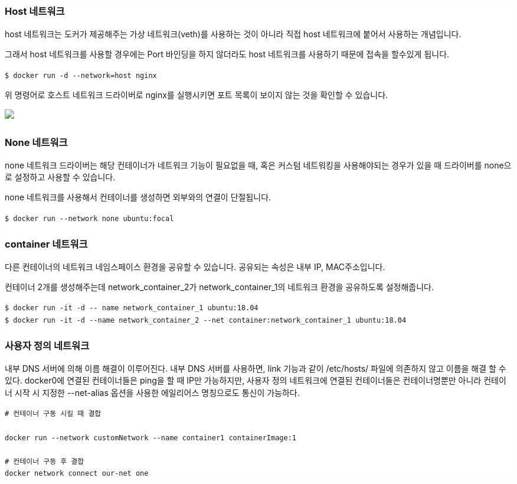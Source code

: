 ### Host 네트워크
host 네트워크는 도커가 제공해주는 가상 네트워크(veth)를 사용하는 것이 아니라 직접 host 네트워크에 붙어서 사용하는 개념입니다.

그래서 host 네트워크를 사용할 경우에는 Port 바인딩을 하지 않더라도 host 네트워크를 사용하기 때문에 접속을 할수있게 됩니다.
```
$ docker run -d --network=host nginx
```
위 명령어로 호스트 네트워크 드라이버로 nginx를 실행시키면 포트 목록이 보이지 않는 것을 확인할 수 있습니다.

![](https://velog.velcdn.com/images/arnold_99/post/12c6771c-9adb-40b3-818a-ad5434b0a803/image.png)

### None 네트워크
none 네트워크 드라이버는 해당 컨테이너가 네트워크 기능이 필요없을 때, 혹은 커스텀 네트워킹을 사용해야되는 경우가 있을 때 드라이버를 none으로 설정하고 사용할 수 있습니다.

none 네트워크를 사용해서 컨테이너를 생성하면 외부와의 연결이 단절됩니다.
```
$ docker run --network none ubuntu:focal
```
### container 네트워크
다른 컨테이너의 네트워크 네임스페이스 환경을 공유할 수 있습니다. 공유되는 속성은 내부 IP, MAC주소입니다.

컨테이너 2개를 생성해주는데 network_container_2가 network_container_1의 네트워크 환경을 공유하도록 설정해줍니다.
```
$ docker run -it -d -- name network_container_1 ubuntu:18.04
$ docker run -it -d --name network_container_2 --net container:network_container_1 ubuntu:18.04
```
### 사용자 정의 네트워크
내부 DNS 서버에 의해 이름 해결이 이루어진다.
내부 DNS 서버를 사용하면, link 기능과 같이 /etc/hosts/ 파일에 의존하지 않고 이름을 해결 할 수있다.
docker0에 연결된 컨테이너들은 ping을 할 때 IP만 가능하지만, 사용자 정의 네트워크에 연결된 컨테이너들은 컨테이너명뿐만 아니라 컨테이너 시작 시 지정한 --net-alias 옵션을 사용한 에일리어스 명칭으로도 통신이 가능하다.
```
# 컨테이너 구동 시킬 때 결합

docker run --network customNetwork --name container1 containerImage:1

# 컨테이너 구동 후 결합
docker network connect our-net one
```